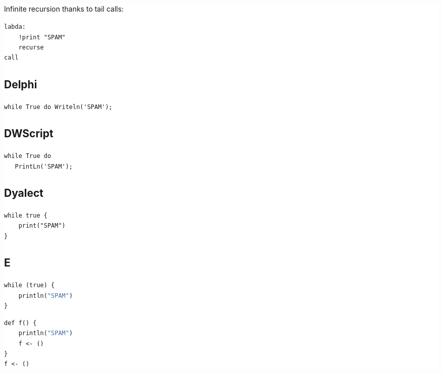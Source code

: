 Infinite recursion thanks to tail calls:

```dejavu
labda:
	!print "SPAM"
	recurse
call
```



## Delphi



```Delphi
while True do Writeln('SPAM');
```



## DWScript



```Delphi
while True do
   PrintLn('SPAM');
```



## Dyalect



```Dyalect
while true {
    print("SPAM")
}
```



## E



```e
while (true) {
    println("SPAM")
}
```



```e
def f() {
    println("SPAM")
    f <- ()
}
f <- ()
```
